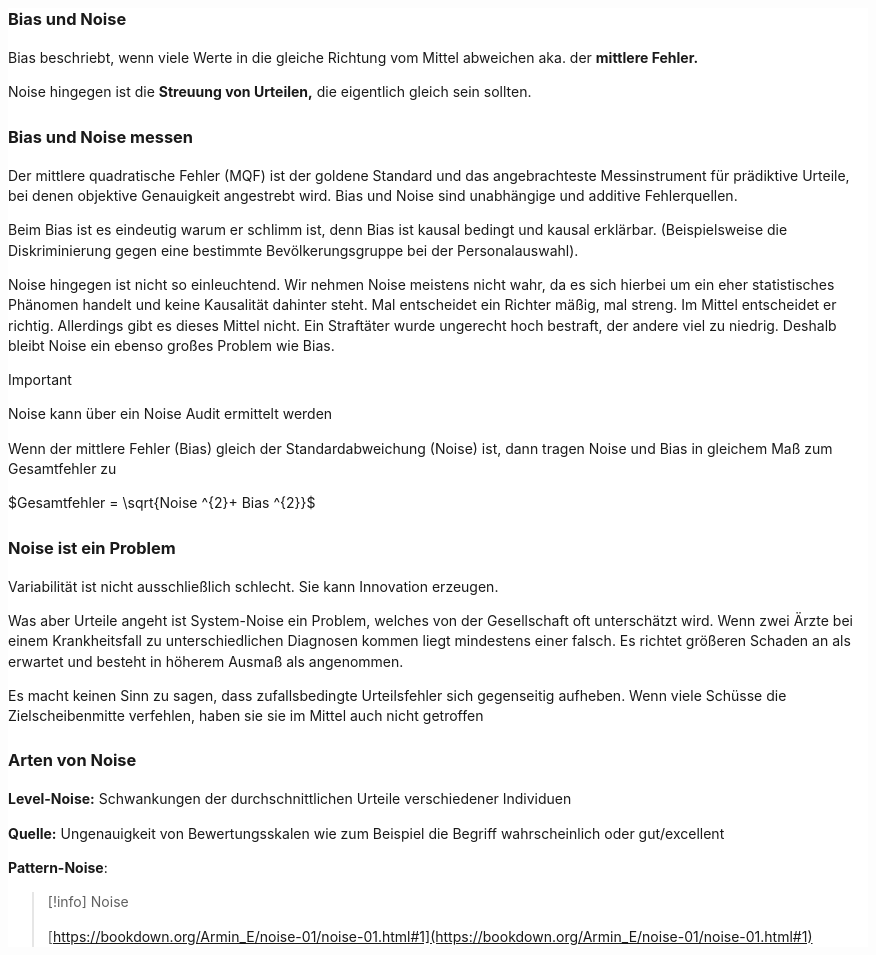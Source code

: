 ### Bias und Noise

Bias beschriebt, wenn viele Werte in die gleiche Richtung vom Mittel abweichen aka. der **mittlere Fehler.**

Noise hingegen ist die **Streuung von Urteilen,** die eigentlich gleich sein sollten.

  

### Bias und Noise messen

Der mittlere quadratische Fehler (MQF) ist der goldene Standard und das angebrachteste Messinstrument für prädiktive Urteile, bei denen objektive Genauigkeit angestrebt wird. Bias und Noise sind unabhängige und additive Fehlerquellen.

Beim Bias ist es eindeutig warum er schlimm ist, denn Bias ist kausal bedingt und kausal erklärbar. (Beispielsweise die Diskriminierung gegen eine bestimmte Bevölkerungsgruppe bei der Personalauswahl).

Noise hingegen ist nicht so einleuchtend. Wir nehmen Noise meistens nicht wahr, da es sich hierbei um ein eher statistisches Phänomen handelt und keine Kausalität dahinter steht. Mal entscheidet ein Richter mäßig, mal streng. Im Mittel entscheidet er richtig. Allerdings gibt es dieses Mittel nicht. Ein Straftäter wurde ungerecht hoch bestraft, der andere viel zu niedrig. Deshalb bleibt Noise ein ebenso großes Problem wie Bias.

> [!important]  
> Noise kann über ein Noise Audit ermittelt werden  

Wenn der mittlere Fehler (Bias) gleich der Standardabweichung (Noise) ist, dann tragen Noise und Bias in gleichem Maß zum Gesamtfehler zu

$Gesamtfehler = \sqrt{Noise ^{2}+ Bias ^{2}}$

### Noise ist ein Problem

Variabilität ist nicht ausschließlich schlecht. Sie kann Innovation erzeugen.

Was aber Urteile angeht ist System-Noise ein Problem, welches von der Gesellschaft oft unterschätzt wird. Wenn zwei Ärzte bei einem Krankheitsfall zu unterschiedlichen Diagnosen kommen liegt mindestens einer falsch. Es richtet größeren Schaden an als erwartet und besteht in höherem Ausmaß als angenommen.

Es macht keinen Sinn zu sagen, dass zufallsbedingte Urteilsfehler sich gegenseitig aufheben. Wenn viele Schüsse die Zielscheibenmitte verfehlen, haben sie sie im Mittel auch nicht getroffen

  

### Arten von Noise

**Level-Noise:** Schwankungen der durchschnittlichen Urteile verschiedener Individuen  
  
**Quelle:** Ungenauigkeit von Bewertungsskalen wie zum Beispiel die Begriff wahrscheinlich oder gut/excellent

**Pattern-Noise**:

> [!info] Noise  
>  
> [https://bookdown.org/Armin_E/noise-01/noise-01.html#1](https://bookdown.org/Armin_E/noise-01/noise-01.html#1)  
